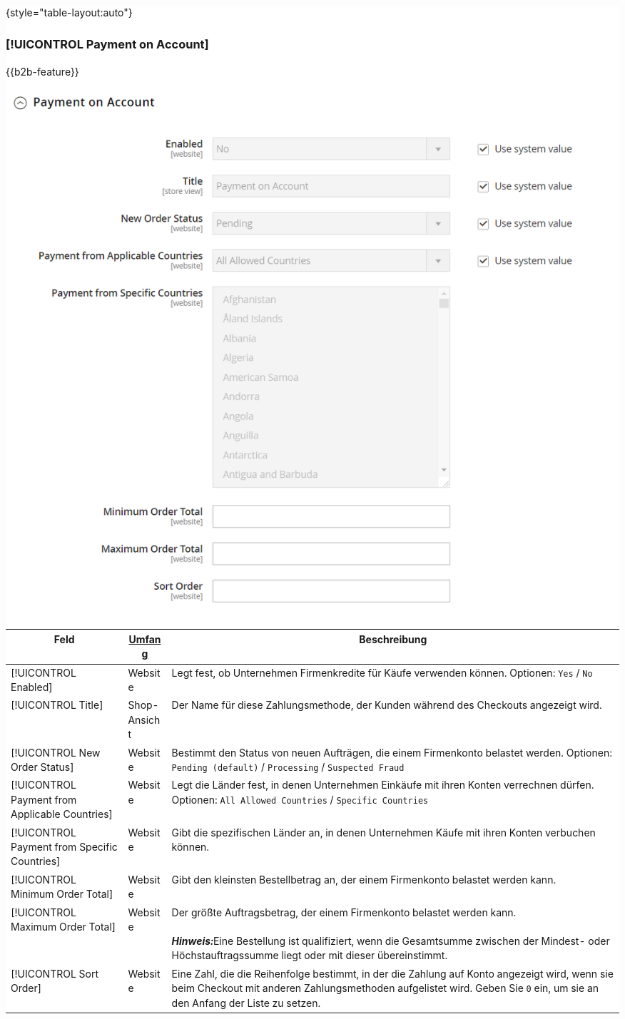 {style="table-layout:auto"}

### [!UICONTROL Payment on Account]

{{b2b-feature}}

![Zahlung auf Rechnung](./assets/payment-methods-payment-on-account.png)



| Feld | [Umfang](../../getting-started/websites-stores-views.md#scope-settings) | Beschreibung |
|--- |--- |--- |
| [!UICONTROL Enabled] | Website | Legt fest, ob Unternehmen Firmenkredite für Käufe verwenden können. Optionen: `Yes` / `No` |
| [!UICONTROL Title] | Shop-Ansicht | Der Name für diese Zahlungsmethode, der Kunden während des Checkouts angezeigt wird. |
| [!UICONTROL New Order Status] | Website | Bestimmt den Status von neuen Aufträgen, die einem Firmenkonto belastet werden. Optionen: `Pending (default)` / `Processing` / `Suspected Fraud` |
| [!UICONTROL Payment from Applicable Countries] | Website | Legt die Länder fest, in denen Unternehmen Einkäufe mit ihren Konten verrechnen dürfen. Optionen: `All Allowed Countries` / `Specific Countries` |
| [!UICONTROL Payment from Specific Countries] | Website | Gibt die spezifischen Länder an, in denen Unternehmen Käufe mit ihren Konten verbuchen können. |
| [!UICONTROL Minimum Order Total] | Website | Gibt den kleinsten Bestellbetrag an, der einem Firmenkonto belastet werden kann. |
| [!UICONTROL Maximum Order Total] | Website | Der größte Auftragsbetrag, der einem Firmenkonto belastet werden kann. <br/><br/>**_Hinweis:_**&#x200B;Eine Bestellung ist qualifiziert, wenn die Gesamtsumme zwischen der Mindest- oder Höchstauftragssumme liegt oder mit dieser übereinstimmt. |
| [!UICONTROL Sort Order] | Website | Eine Zahl, die die Reihenfolge bestimmt, in der die Zahlung auf Konto angezeigt wird, wenn sie beim Checkout mit anderen Zahlungsmethoden aufgelistet wird. Geben Sie `0` ein, um sie an den Anfang der Liste zu setzen. |
